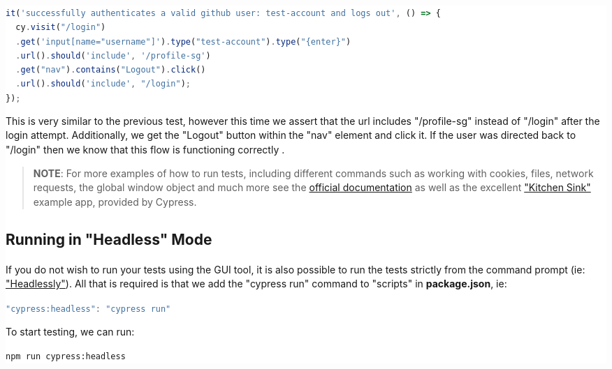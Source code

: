 
```js
it('successfully authenticates a valid github user: test-account and logs out', () => {
  cy.visit("/login")
  .get('input[name="username"]').type("test-account").type("{enter}")
  .url().should('include', '/profile-sg')
  .get("nav").contains("Logout").click()
  .url().should('include', "/login");
});
```


This is very similar to the previous test, however this time we assert that the url includes "/profile-sg" instead of "/login" after the login attempt. Additionally, we get the "Logout" button within the "nav" element and click it. If the user was directed back to "/login" then we know that this flow is functioning correctly .

> **NOTE**: For more examples of how to run tests, including different commands such as working with cookies, files, network requests, the global window object and much more see the [official documentation](https://docs.cypress.io/) as well as the excellent ["Kitchen Sink"](https://example.cypress.io/) example app, provided by Cypress.

## Running in "Headless" Mode

If you do not wish to run your tests using the GUI tool, it is also possible to run the tests strictly from the command prompt (ie: ["Headlessly"](https://docs.cypress.io/guides/guides/command-line#cypress-run)). All that is required is that we add the "cypress run" command to "scripts" in **package.json**, ie:

```js
"cypress:headless": "cypress run"
```

To start testing, we can run:

```console
npm run cypress:headless
```
